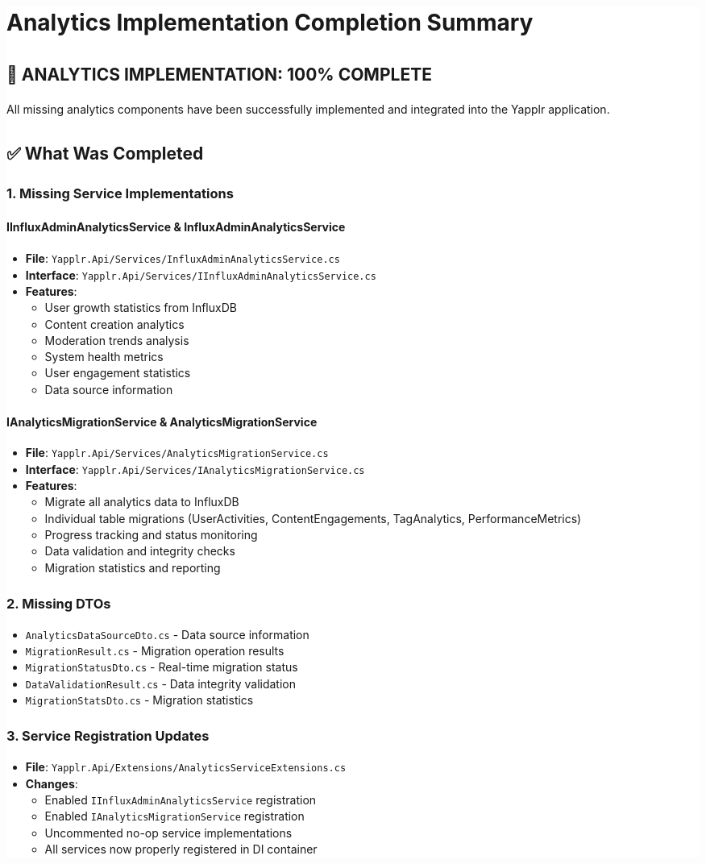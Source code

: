 # Analytics Implementation Completion Summary

## 🎉 **ANALYTICS IMPLEMENTATION: 100% COMPLETE**

All missing analytics components have been successfully implemented and integrated into the Yapplr application.

## ✅ **What Was Completed**

### **1. Missing Service Implementations**

#### **IInfluxAdminAnalyticsService & InfluxAdminAnalyticsService**
- **File**: `Yapplr.Api/Services/InfluxAdminAnalyticsService.cs`
- **Interface**: `Yapplr.Api/Services/IInfluxAdminAnalyticsService.cs`
- **Features**:
  - User growth statistics from InfluxDB
  - Content creation analytics
  - Moderation trends analysis
  - System health metrics
  - User engagement statistics
  - Data source information

#### **IAnalyticsMigrationService & AnalyticsMigrationService**
- **File**: `Yapplr.Api/Services/AnalyticsMigrationService.cs`
- **Interface**: `Yapplr.Api/Services/IAnalyticsMigrationService.cs`
- **Features**:
  - Migrate all analytics data to InfluxDB
  - Individual table migrations (UserActivities, ContentEngagements, TagAnalytics, PerformanceMetrics)
  - Progress tracking and status monitoring
  - Data validation and integrity checks
  - Migration statistics and reporting

### **2. Missing DTOs**
- `AnalyticsDataSourceDto.cs` - Data source information
- `MigrationResult.cs` - Migration operation results
- `MigrationStatusDto.cs` - Real-time migration status
- `DataValidationResult.cs` - Data integrity validation
- `MigrationStatsDto.cs` - Migration statistics

### **3. Service Registration Updates**
- **File**: `Yapplr.Api/Extensions/AnalyticsServiceExtensions.cs`
- **Changes**:
  - Enabled `IInfluxAdminAnalyticsService` registration
  - Enabled `IAnalyticsMigrationService` registration
  - Uncommented no-op service implementations
  - All services now properly registered in DI container
